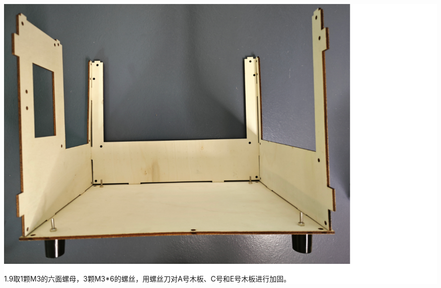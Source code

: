 <img src="../img/smartfarms/13-8.png"  width=80% />

1.9取1颗M3的六面螺母，3颗M3*6的螺丝，用螺丝刀对A号木板、C号和E号木板进行加固。
